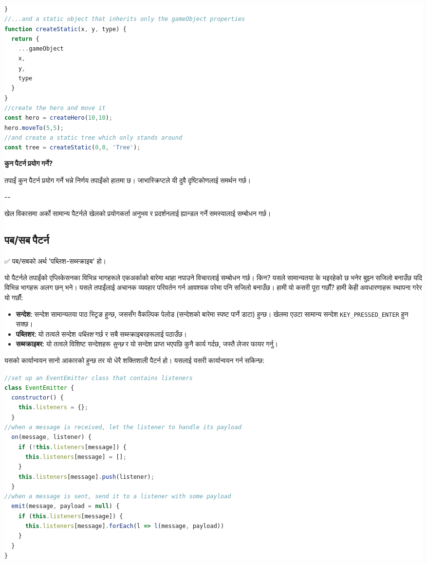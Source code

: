 ```javascript
}
//...and a static object that inherits only the gameObject properties
function createStatic(x, y, type) {
  return {
    ...gameObject
    x,
    y,
    type
  }
}
//create the hero and move it
const hero = createHero(10,10);
hero.moveTo(5,5);
//and create a static tree which only stands around
const tree = createStatic(0,0, 'Tree'); 
```

**कुन पैटर्न प्रयोग गर्ने?**

तपाईं कुन पैटर्न प्रयोग गर्ने भन्ने निर्णय तपाईंको हातमा छ। जाभास्क्रिप्टले यी दुवै दृष्टिकोणलाई समर्थन गर्छ।

--

खेल विकासमा अर्को सामान्य पैटर्नले खेलको प्रयोगकर्ता अनुभव र प्रदर्शनलाई ह्यान्डल गर्ने समस्यालाई सम्बोधन गर्छ।

## पब/सब पैटर्न

✅ पब/सबको अर्थ 'पब्लिश-सब्स्क्राइब' हो।

यो पैटर्नले तपाईंको एप्लिकेसनका विभिन्न भागहरूले एकअर्काको बारेमा थाहा नपाउने विचारलाई सम्बोधन गर्छ। किन? यसले सामान्यतया के भइरहेको छ भनेर बुझ्न सजिलो बनाउँछ यदि विभिन्न भागहरू अलग छन् भने। यसले तपाईंलाई अचानक व्यवहार परिवर्तन गर्न आवश्यक परेमा पनि सजिलो बनाउँछ। हामी यो कसरी पूरा गर्छौं? हामी केही अवधारणाहरू स्थापना गरेर यो गर्छौं:

- **सन्देश**: सन्देश सामान्यतया पाठ स्ट्रिङ हुन्छ, जससँग वैकल्पिक पेलोड (सन्देशको बारेमा स्पष्ट पार्ने डाटा) हुन्छ। खेलमा एउटा सामान्य सन्देश `KEY_PRESSED_ENTER` हुन सक्छ।
- **पब्लिशर**: यो तत्वले सन्देश *पब्लिश* गर्छ र सबै सब्स्क्राइबरहरूलाई पठाउँछ।
- **सब्स्क्राइबर**: यो तत्वले विशिष्ट सन्देशहरू *सुन्छ* र यो सन्देश प्राप्त भएपछि कुनै कार्य गर्दछ, जस्तै लेजर फायर गर्नु।

यसको कार्यान्वयन सानो आकारको हुन्छ तर यो धेरै शक्तिशाली पैटर्न हो। यसलाई यसरी कार्यान्वयन गर्न सकिन्छ:

```javascript
//set up an EventEmitter class that contains listeners
class EventEmitter {
  constructor() {
    this.listeners = {};
  }
//when a message is received, let the listener to handle its payload
  on(message, listener) {
    if (!this.listeners[message]) {
      this.listeners[message] = [];
    }
    this.listeners[message].push(listener);
  }
//when a message is sent, send it to a listener with some payload
  emit(message, payload = null) {
    if (this.listeners[message]) {
      this.listeners[message].forEach(l => l(message, payload))
    }
  }
}

```